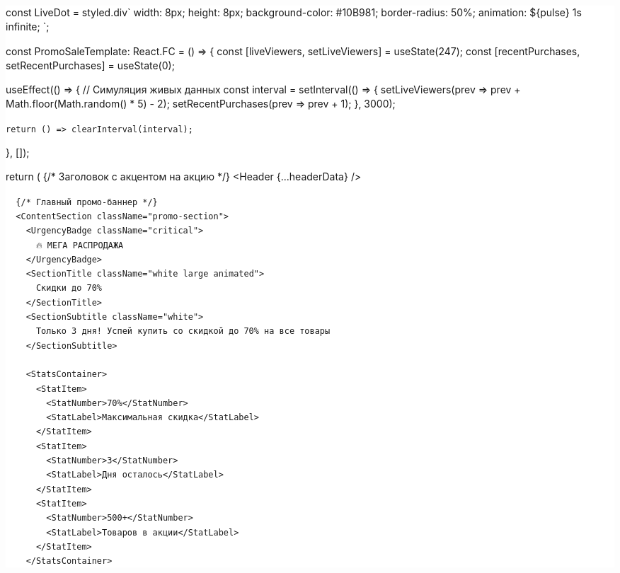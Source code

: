 const LiveDot = styled.div\`
  width: 8px;
  height: 8px;
  background-color: #10B981;
  border-radius: 50%;
  animation: \${pulse} 1s infinite;
\`;

const PromoSaleTemplate: React.FC = () => {
  const [liveViewers, setLiveViewers] = useState(247);
  const [recentPurchases, setRecentPurchases] = useState(0);

  useEffect(() => {
    // Симуляция живых данных
    const interval = setInterval(() => {
      setLiveViewers(prev => prev + Math.floor(Math.random() * 5) - 2);
      setRecentPurchases(prev => prev + 1);
    }, 3000);

    return () => clearInterval(interval);
  }, []);

  return (
    <TemplateContainer>
      {/* Заголовок с акцентом на акцию */}
      <ContentSection className="no-padding">
        <Header {...headerData} />
      </ContentSection>

      {/* Главный промо-баннер */}
      <ContentSection className="promo-section">
        <UrgencyBadge className="critical">
          🔥 МЕГА РАСПРОДАЖА
        </UrgencyBadge>
        <SectionTitle className="white large animated">
          Скидки до 70%
        </SectionTitle>
        <SectionSubtitle className="white">
          Только 3 дня! Успей купить со скидкой до 70% на все товары
        </SectionSubtitle>
        
        <StatsContainer>
          <StatItem>
            <StatNumber>70%</StatNumber>
            <StatLabel>Максимальная скидка</StatLabel>
          </StatItem>
          <StatItem>
            <StatNumber>3</StatNumber>
            <StatLabel>Дня осталось</StatLabel>
          </StatItem>
          <StatItem>
            <StatNumber>500+</StatNumber>
            <StatLabel>Товаров в акции</StatLabel>
          </StatItem>
        </StatsContainer>
